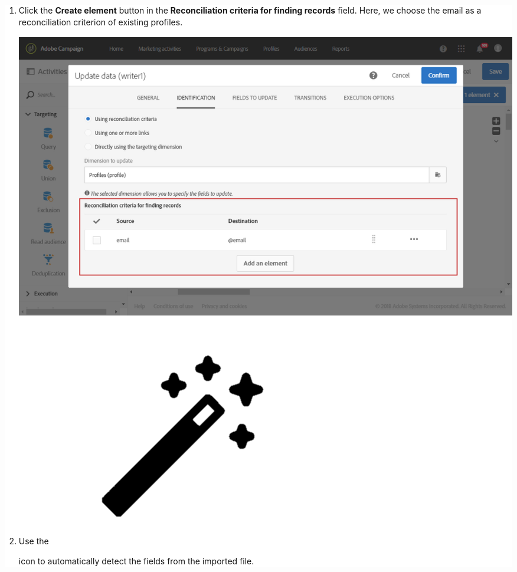 1. Click the **Create element** button in the **Reconciliation criteria for finding records** field. Here, we choose the email as a reconciliation criterion of existing profiles.

   ![](assets/workflow_geo_5.png)

1. Use the  ![](assets/workflow_geo_6.png)

   icon to automatically detect the fields from the imported file.
